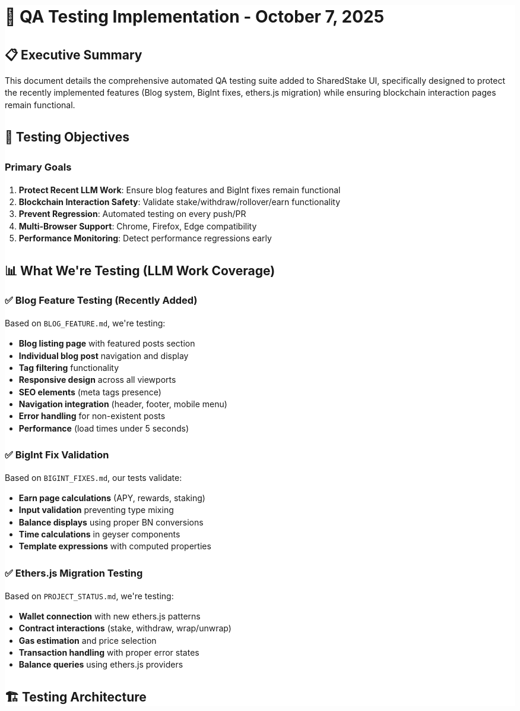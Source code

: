 # 🧪 QA Testing Implementation - October 7, 2025

## 📋 Executive Summary

This document details the comprehensive automated QA testing suite added to SharedStake UI, specifically designed to protect the recently implemented features (Blog system, BigInt fixes, ethers.js migration) while ensuring blockchain interaction pages remain functional.

## 🎯 Testing Objectives

### Primary Goals
1. **Protect Recent LLM Work**: Ensure blog features and BigInt fixes remain functional
2. **Blockchain Interaction Safety**: Validate stake/withdraw/rollover/earn functionality
3. **Prevent Regression**: Automated testing on every push/PR
4. **Multi-Browser Support**: Chrome, Firefox, Edge compatibility
5. **Performance Monitoring**: Detect performance regressions early

## 📊 What We're Testing (LLM Work Coverage)

### ✅ Blog Feature Testing (Recently Added)
Based on `BLOG_FEATURE.md`, we're testing:
- **Blog listing page** with featured posts section
- **Individual blog post** navigation and display
- **Tag filtering** functionality
- **Responsive design** across all viewports
- **SEO elements** (meta tags presence)
- **Navigation integration** (header, footer, mobile menu)
- **Error handling** for non-existent posts
- **Performance** (load times under 5 seconds)

### ✅ BigInt Fix Validation
Based on `BIGINT_FIXES.md`, our tests validate:
- **Earn page calculations** (APY, rewards, staking)
- **Input validation** preventing type mixing
- **Balance displays** using proper BN conversions
- **Time calculations** in geyser components
- **Template expressions** with computed properties

### ✅ Ethers.js Migration Testing
Based on `PROJECT_STATUS.md`, we're testing:
- **Wallet connection** with new ethers.js patterns
- **Contract interactions** (stake, withdraw, wrap/unwrap)
- **Gas estimation** and price selection
- **Transaction handling** with proper error states
- **Balance queries** using ethers.js providers

## 🏗️ Testing Architecture
